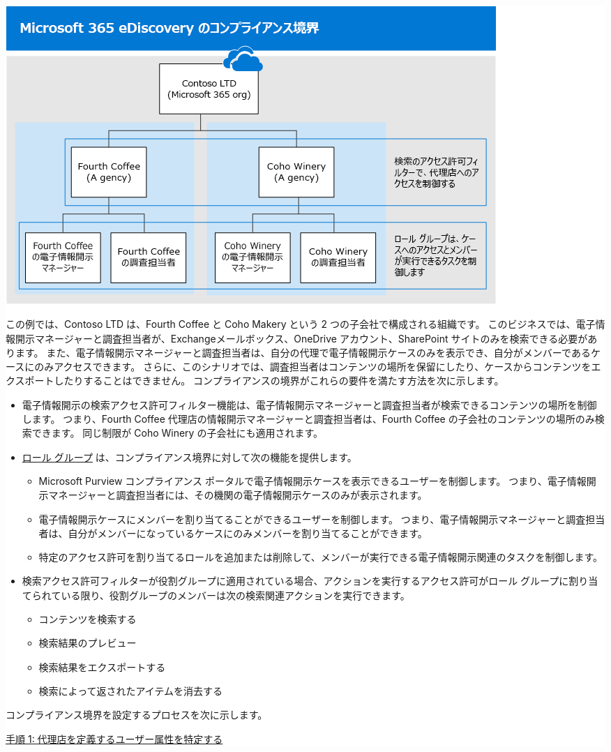 ![コンプライアンスの境界は、機関へのアクセスを制御する検索アクセス許可フィルターと、電子情報開示ケースへのアクセスを制御する管理者の役割グループで構成されています。](../media/M365_ComplianceBoundary_OrgChart_v2.png)
  
この例では、Contoso LTD は、Fourth Coffee と Coho Makery という 2 つの子会社で構成される組織です。 このビジネスでは、電子情報開示マネージャーと調査担当者が、Exchangeメールボックス、OneDrive アカウント、SharePoint サイトのみを検索できる必要があります。 また、電子情報開示マネージャーと調査担当者は、自分の代理で電子情報開示ケースのみを表示でき、自分がメンバーであるケースにのみアクセスできます。 さらに、このシナリオでは、調査担当者はコンテンツの場所を保留にしたり、ケースからコンテンツをエクスポートしたりすることはできません。 コンプライアンスの境界がこれらの要件を満たす方法を次に示します。
  
- 電子情報開示の検索アクセス許可フィルター機能は、電子情報開示マネージャーと調査担当者が検索できるコンテンツの場所を制御します。 つまり、Fourth Coffee 代理店の情報開示マネージャーと調査担当者は、Fourth Coffee の子会社のコンテンツの場所のみ検索できます。 同じ制限が Coho Winery の子会社にも適用されます。

- [ロール グループ](assign-ediscovery-permissions.md#rbac-roles-related-to-ediscovery) は、コンプライアンス境界に対して次の機能を提供します。

  - Microsoft Purview コンプライアンス ポータルで電子情報開示ケースを表示できるユーザーを制御します。 つまり、電子情報開示マネージャーと調査担当者には、その機関の電子情報開示ケースのみが表示されます。

  - 電子情報開示ケースにメンバーを割り当てることができるユーザーを制御します。 つまり、電子情報開示マネージャーと調査担当者は、自分がメンバーになっているケースにのみメンバーを割り当てることができます。

  - 特定のアクセス許可を割り当てるロールを追加または削除して、メンバーが実行できる電子情報開示関連のタスクを制御します。

- 検索アクセス許可フィルターが役割グループに適用されている場合、アクションを実行するアクセス許可がロール グループに割り当てられている限り、役割グループのメンバーは次の検索関連アクションを実行できます。

  - コンテンツを検索する

  - 検索結果のプレビュー

  - 検索結果をエクスポートする

  - 検索によって返されたアイテムを消去する

コンプライアンス境界を設定するプロセスを次に示します。
  
[手順 1: 代理店を定義するユーザー属性を特定する](#step-1-identify-a-user-attribute-to-define-your-agencies)
